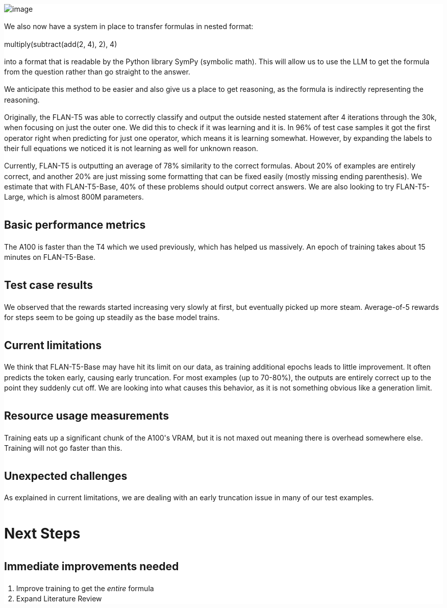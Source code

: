 ![image](https://github.com/user-attachments/assets/0a5f29d5-4c74-48ad-b077-e78b23f7a750)

We also now have a system in place to transfer formulas in nested format:

multiply(subtract(add(2, 4), 2), 4)

into a format that is readable by the Python library SymPy (symbolic math). This will allow us to use the LLM to get the formula from the question rather than go straight to the answer.

We anticipate this method to be easier and also give us a place to get reasoning, as the formula is indirectly representing the reasoning.

Originally, the FLAN-T5 was able to correctly classify and output the outside nested statement after 4 iterations through the 30k, when focusing on just the outer one. We did this to check if it was learning and it is. In 96% of test case samples it got the first operator right when predicting for just one operator, which means it is learning somewhat. However, by expanding the labels to their full equations we noticed it is not learning as well for unknown reason.

Currently, FLAN-T5 is outputting an average of 78% similarity to the correct formulas. About 20% of examples are entirely correct, and another 20% are just missing some formatting that can be fixed easily (mostly missing ending parenthesis). We estimate that with FLAN-T5-Base, 40% of these problems should output correct answers. We are also looking to try FLAN-T5-Large, which is almost 800M parameters.


## Basic performance metrics
The A100 is faster than the T4 which we used previously, which has helped us massively. An epoch of training takes about 15 minutes on FLAN-T5-Base.

## Test case results
We observed that the rewards started increasing very slowly at first, but eventually picked up more steam. Average-of-5 rewards for steps seem to be going up steadily as the base model trains.

## Current limitations
We think that FLAN-T5-Base may have hit its limit on our data, as training additional epochs leads to little improvement. It often predicts the <eos> token early, causing early truncation. For most examples (up to 70-80%), the outputs are entirely correct up to the point they suddenly cut off. We are looking into what causes this behavior, as it is not something obvious like a generation limit.

## Resource usage measurements
Training eats up a significant chunk of the A100's VRAM, but it is not maxed out meaning there is overhead somewhere else. Training will not go faster than this.

## Unexpected challenges
As explained in current limitations, we are dealing with an early truncation issue in many of our test examples.

# Next Steps

## Immediate improvements needed
1. Improve training to get the *entire* formula
2. Expand Literature Review
